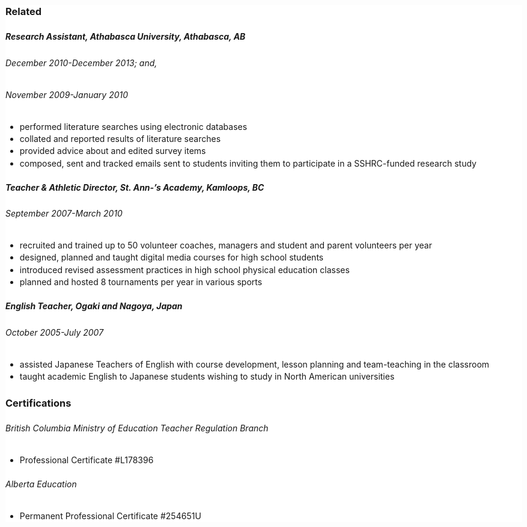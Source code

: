 ### Related

##### Research Assistant, Athabasca University, Athabasca, AB

###### December 2010-December 2013; and,

###### November 2009-January 2010

- performed literature searches using electronic databases
- collated and reported results of literature searches
- provided advice about and edited survey items
- composed, sent and tracked emails sent to students inviting them to participate in a SSHRC-funded research study

##### Teacher & Athletic Director, St. Ann-’s Academy, Kamloops, BC

###### September 2007-March 2010

- recruited and trained up to 50 volunteer coaches, managers and student and parent volunteers per year
- designed, planned and taught digital media courses for high school students
- introduced revised assessment practices in high school physical education classes
- planned and hosted 8 tournaments per year in various sports

##### English Teacher, Ogaki and Nagoya, Japan

###### October 2005-July 2007

- assisted Japanese Teachers of English with course development, lesson planning and team-teaching in the classroom
- taught academic English to Japanese students wishing to study in North American universities

### Certifications

###### British Columbia Ministry of Education Teacher Regulation Branch

- Professional Certificate \#L178396

###### Alberta Education

- Permanent Professional Certificate \#254651U
